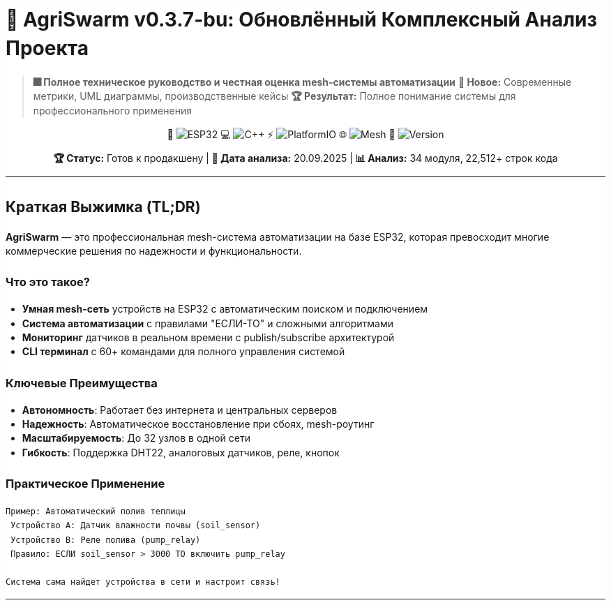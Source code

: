 # 🌱 AgriSwarm v0.3.7-bu: Обновлённый Комплексный Анализ Проекта

> **🎆 Полное техническое руководство и честная оценка mesh-системы автоматизации**
> **🚀 Новое:** Современные метрики, UML диаграммы, производственные кейсы
> **🏆 Результат:** Полное понимание системы для профессионального применения

<div align="center">

🌱 ![ESP32](https://img.shields.io/badge/🌱_ESP32_Dual_Core-240MHz-red?style=for-the-badge&logo=espressif&logoColor=white)
💻 ![C++](https://img.shields.io/badge/💻_C%2B%2B_17-Professional-blue?style=for-the-badge&logo=cplusplus&logoColor=white)
⚡ ![PlatformIO](https://img.shields.io/badge/⚡_PlatformIO-Framework-orange?style=for-the-badge)
🌐 ![Mesh](https://img.shields.io/badge/🌐_Mesh_Network-painlessMesh-green?style=for-the-badge)
🔢 ![Version](https://img.shields.io/badge/🔢_Version-0.3.7--bu-purple?style=for-the-badge)

**🏆 Статус:** Готов к продакшену | **📅 Дата анализа:** 20.09.2025 | **📊 Анализ:** 34 модуля, 22,512+ строк кода

</div>

---

## Краткая Выжимка (TL;DR)

**AgriSwarm** — это профессиональная mesh-система автоматизации на базе ESP32, которая превосходит многие коммерческие решения по надежности и функциональности.

### Что это такое?
- **Умная mesh-сеть** устройств на ESP32 с автоматическим поиском и подключением
- **Система автоматизации** с правилами "ЕСЛИ-ТО" и сложными алгоритмами
- **Мониторинг** датчиков в реальном времени с publish/subscribe архитектурой
- **CLI терминал** с 60+ командами для полного управления системой

### Ключевые Преимущества
- **Автономность**: Работает без интернета и центральных серверов
- **Надежность**: Автоматическое восстановление при сбоях, mesh-роутинг
- **Масштабируемость**: До 32 узлов в одной сети
- **Гибкость**: Поддержка DHT22, аналоговых датчиков, реле, кнопок

### Практическое Применение
```
Пример: Автоматический полив теплицы
 Устройство A: Датчик влажности почвы (soil_sensor)
 Устройство B: Реле полива (pump_relay)
 Правило: ЕСЛИ soil_sensor > 3000 ТО включить pump_relay

Система сама найдет устройства в сети и настроит связь!
```

---
